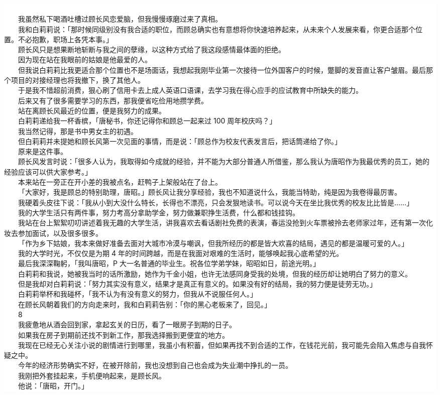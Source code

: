 <br>   
&emsp;&emsp;我虽然私下喝酒吐槽过顾长风恋爱脑，但我慢慢琢磨过来了真相。  
<br>   
&emsp;&emsp;我和白莉莉说：「那时候同级别没有我合适的职位，而顾总确实也有意想将你快速培养起来，从未来个人发展来看，你更合适那个位置。不必抱歉，职场上各凭本事。」  
<br>   
&emsp;&emsp;顾长风只是想果断地斩断与我之间的孽缘，以这种方式给了我这段感情最体面的拒绝。  
<br>   
&emsp;&emsp;因为现在站在我眼前的姑娘是他最爱的人。  
<br>   
&emsp;&emsp;但我说白莉莉比我更适合那个位置也不是场面话，我想起我刚毕业第一次接待一位外国客户的时候，蹩脚的发音直让客户皱眉。最后那个项目的对接经理也将我撤下，换了其他人。  
<br>   
&emsp;&emsp;于是我不惜超前消费，狠心刷了信用卡去上成人英语口语课，去学习我在得心应手的应试教育中所缺失的能力。  
<br>   
&emsp;&emsp;后来又有了很多需要学习的东西，那我便省吃俭用地攒学费。  
<br>   
&emsp;&emsp;站在离顾长风最近的位置，便是我努力的成果。  
<br>   
&emsp;&emsp;白莉莉递给我一杯香槟，「唐秘书，你还记得你和顾总一起来过 100 周年校庆吗？」  
<br>   
&emsp;&emsp;我当然记得，那是书中男女主的初遇。  
<br>   
&emsp;&emsp;但白莉莉并未提她和顾长风第一次见面的事情，而是说：「顾总作为校友代表发言后，把话筒递给了你。」  
<br>   
&emsp;&emsp;原来是这件事。  
<br>   
&emsp;&emsp;顾长风发言时说：「很多人认为，我取得如今成就的经验，并不能为大部分普通人所借鉴，那么我认为唐昭作为我最优秀的员工，她的经验应该可以供大家参考。」  
<br>   
&emsp;&emsp;本来站在一旁正在开小差的我被点名，赶鸭子上架般站在了台上。  
<br>   
&emsp;&emsp;「大家好，我是顾总的特别助理，唐昭。」顾长风让我分享经验，我也不知道说什么，我能当特助，纯是因为我卷得最厉害。  
<br>   
&emsp;&emsp;我硬着头皮往下说：「我从小到大没什么特长，长得也不漂亮，只会发狠地读书。可以说今天在坐比我优秀的校友比比皆是……」  
<br>   
&emsp;&emsp;我的大学生活只有两件事，努力考高分拿助学金，努力做兼职挣生活费，什么都和钱挂钩。  
<br>   
&emsp;&emsp;我站在台上絮絮叨叨讲述着我无趣的大学生活，讲我喜欢去看话剧社免费的表演，春运没抢到火车票被拎去老师家过年，还有第一次化妆去参加面试，以及很多很多。  
<br>   
&emsp;&emsp;「作为乡下姑娘，我本来做好准备去面对大城市冷漠与嘲讽，但我所经历的都是皆大欢喜的结局，遇见的都是温暖可爱的人。」  
<br>   
&emsp;&emsp;我的大学时光，不仅仅是为期 4 年的时间跨越，而是在我面对艰难的生活时，能够唤起我心底希望的光。  
<br>   
&emsp;&emsp;最后我深深鞠躬，「我叫唐昭，P 大一名普通的毕业生。祝各位学弟学妹，昭昭如日，前途光明。」  
<br>   
&emsp;&emsp;白莉莉和我说，她被我当时的话所激励，她作为千金小姐，也许无法感同身受我的处境，但我的经历却让她明白了努力的意义。  
<br>   
&emsp;&emsp;但是我却对白莉莉说：「努力其实没有意义，结果才是真正有意义的。如果没有好的结局，我的努力便是徒劳无功。」  
<br>   
&emsp;&emsp;白莉莉举杯和我碰杯，「我不认为有没有意义的努力，但我从不说服任何人。」  
<br>   
&emsp;&emsp;在顾长风朝着我们的方向走来时，我和白莉莉告别：「你的黑心老板来了，回见。」  
<br>   
&emsp;&emsp;8  
<br>   
&emsp;&emsp;我疲惫地从酒会回到家，拿起玄关的日历，看了一眼房子到期的日子。  
<br>   
&emsp;&emsp;如果我在房子到期前还找不到新工作，那我选择搬到更便宜的地方。  
<br>   
&emsp;&emsp;我现在已经无心关注小说的剧情进行到哪里，我虽小有积蓄，但如果再找不到合适的工作，在钱花光前，我可能先会陷入焦虑与自我怀疑之中。  
<br>   
&emsp;&emsp;今年的经济形势确实不好，在被开除前，我也没想到自己也会成为失业潮中挣扎的一员。  
<br>   
&emsp;&emsp;我刚把外套挂起来，手机便响起来，是顾长风。  
<br>   
&emsp;&emsp;他说：「唐昭，开门。」  